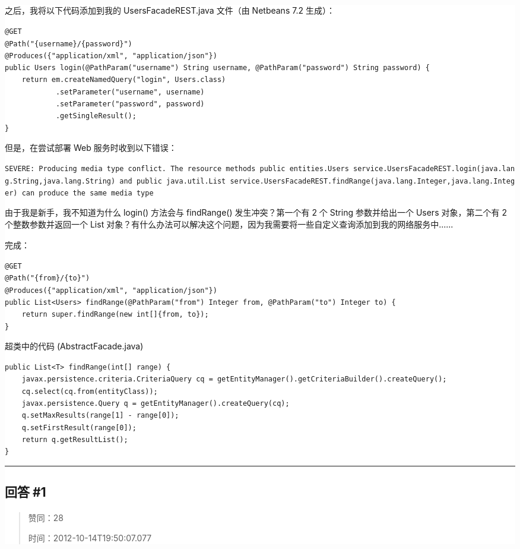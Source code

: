 之后，我将以下代码添加到我的 UsersFacadeREST.java 文件（由 Netbeans 7.2 生成）：

```
@GET
@Path("{username}/{password}")
@Produces({"application/xml", "application/json"})
public Users login(@PathParam("username") String username, @PathParam("password") String password) {
    return em.createNamedQuery("login", Users.class)
            .setParameter("username", username)
            .setParameter("password", password)
            .getSingleResult();
} 
```

但是，在尝试部署 Web 服务时收到以下错误：

```
SEVERE: Producing media type conflict. The resource methods public entities.Users service.UsersFacadeREST.login(java.lang.String,java.lang.String) and public java.util.List service.UsersFacadeREST.findRange(java.lang.Integer,java.lang.Integer) can produce the same media type 
```

由于我是新手，我不知道为什么 login() 方法会与 findRange() 发生冲突？第一个有 2 个 String 参数并给出一个 Users 对象，第二个有 2 个整数参数并返回一个 List 对象？有什么办法可以解决这个问题，因为我需要将一些自定义查询添加到我的网络服务中......

完成：

```
@GET
@Path("{from}/{to}")
@Produces({"application/xml", "application/json"})
public List<Users> findRange(@PathParam("from") Integer from, @PathParam("to") Integer to) {
    return super.findRange(new int[]{from, to});
} 
```

超类中的代码 (AbstractFacade.java)

```
public List<T> findRange(int[] range) {
    javax.persistence.criteria.CriteriaQuery cq = getEntityManager().getCriteriaBuilder().createQuery();
    cq.select(cq.from(entityClass));
    javax.persistence.Query q = getEntityManager().createQuery(cq);
    q.setMaxResults(range[1] - range[0]);
    q.setFirstResult(range[0]);
    return q.getResultList();
} 
```

* * *

## 回答 #1

> 赞同：28
> 
> 时间：2012-10-14T19:50:07.077
